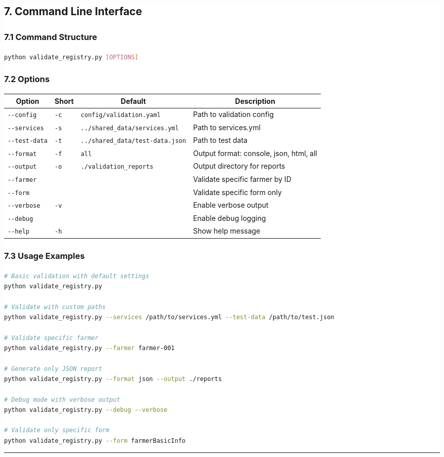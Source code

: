 
## 7. Command Line Interface

### 7.1 Command Structure

```bash
python validate_registry.py [OPTIONS]
```

### 7.2 Options

| Option | Short | Default | Description |
|--------|-------|---------|-------------|
| `--config` | `-c` | `config/validation.yaml` | Path to validation config |
| `--services` | `-s` | `../shared_data/services.yml` | Path to services.yml |
| `--test-data` | `-t` | `../shared_data/test-data.json` | Path to test data |
| `--format` | `-f` | `all` | Output format: console, json, html, all |
| `--output` | `-o` | `./validation_reports` | Output directory for reports |
| `--farmer` | | | Validate specific farmer by ID |
| `--form` | | | Validate specific form only |
| `--verbose` | `-v` | | Enable verbose output |
| `--debug` | | | Enable debug logging |
| `--help` | `-h` | | Show help message |

### 7.3 Usage Examples

```bash
# Basic validation with default settings
python validate_registry.py

# Validate with custom paths
python validate_registry.py --services /path/to/services.yml --test-data /path/to/test.json

# Validate specific farmer
python validate_registry.py --farmer farmer-001

# Generate only JSON report
python validate_registry.py --format json --output ./reports

# Debug mode with verbose output
python validate_registry.py --debug --verbose

# Validate only specific form
python validate_registry.py --form farmerBasicInfo
```

---